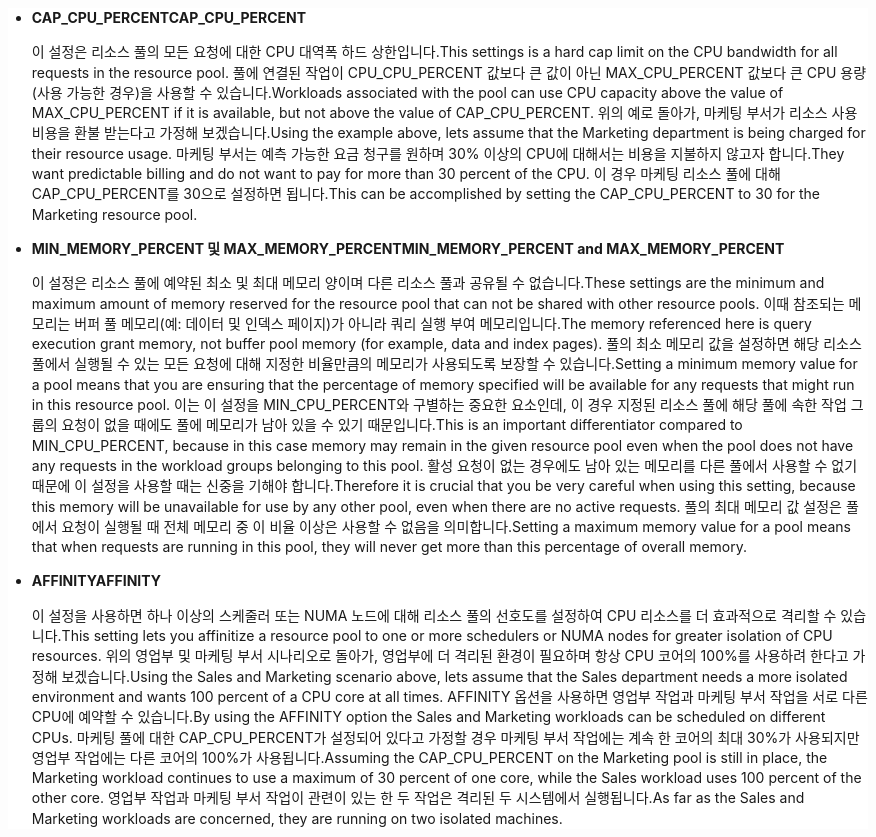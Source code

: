 -   <span data-ttu-id="f1fb9-126">**CAP_CPU_PERCENT**</span><span class="sxs-lookup"><span data-stu-id="f1fb9-126">**CAP_CPU_PERCENT**</span></span>  
  
     <span data-ttu-id="f1fb9-127">이 설정은 리소스 풀의 모든 요청에 대한 CPU 대역폭 하드 상한입니다.</span><span class="sxs-lookup"><span data-stu-id="f1fb9-127">This settings is a hard cap limit on the CPU bandwidth for all requests in the resource pool.</span></span> <span data-ttu-id="f1fb9-128">풀에 연결된 작업이 CPU_CPU_PERCENT 값보다 큰 값이 아닌 MAX_CPU_PERCENT 값보다 큰 CPU 용량(사용 가능한 경우)을 사용할 수 있습니다.</span><span class="sxs-lookup"><span data-stu-id="f1fb9-128">Workloads associated with the pool can use CPU capacity above the value of MAX_CPU_PERCENT if it is available, but not above the value of CAP_CPU_PERCENT.</span></span> <span data-ttu-id="f1fb9-129">위의 예로 돌아가, 마케팅 부서가 리소스 사용 비용을 환불 받는다고 가정해 보겠습니다.</span><span class="sxs-lookup"><span data-stu-id="f1fb9-129">Using the example above, lets assume that the Marketing department is being charged for their resource usage.</span></span> <span data-ttu-id="f1fb9-130">마케팅 부서는 예측 가능한 요금 청구를 원하며 30% 이상의 CPU에 대해서는 비용을 지불하지 않고자 합니다.</span><span class="sxs-lookup"><span data-stu-id="f1fb9-130">They want predictable billing and do not want to pay for more than 30 percent of the CPU.</span></span> <span data-ttu-id="f1fb9-131">이 경우 마케팅 리소스 풀에 대해 CAP_CPU_PERCENT를 30으로 설정하면 됩니다.</span><span class="sxs-lookup"><span data-stu-id="f1fb9-131">This can be accomplished by setting the CAP_CPU_PERCENT to 30 for the Marketing resource pool.</span></span>  
  
-   <span data-ttu-id="f1fb9-132">**MIN_MEMORY_PERCENT 및 MAX_MEMORY_PERCENT**</span><span class="sxs-lookup"><span data-stu-id="f1fb9-132">**MIN_MEMORY_PERCENT and MAX_MEMORY_PERCENT**</span></span>  
  
     <span data-ttu-id="f1fb9-133">이 설정은 리소스 풀에 예약된 최소 및 최대 메모리 양이며 다른 리소스 풀과 공유될 수 없습니다.</span><span class="sxs-lookup"><span data-stu-id="f1fb9-133">These settings are the minimum and maximum amount of memory reserved for the resource pool that can not be shared with other resource pools.</span></span> <span data-ttu-id="f1fb9-134">이때 참조되는 메모리는 버퍼 풀 메모리(예: 데이터 및 인덱스 페이지)가 아니라 쿼리 실행 부여 메모리입니다.</span><span class="sxs-lookup"><span data-stu-id="f1fb9-134">The memory referenced here is query execution grant memory, not buffer pool memory (for example, data and index pages).</span></span> <span data-ttu-id="f1fb9-135">풀의 최소 메모리 값을 설정하면 해당 리소스 풀에서 실행될 수 있는 모든 요청에 대해 지정한 비율만큼의 메모리가 사용되도록 보장할 수 있습니다.</span><span class="sxs-lookup"><span data-stu-id="f1fb9-135">Setting a minimum memory value for a pool means that you are ensuring that the percentage of memory specified will be available for any requests that might run in this resource pool.</span></span> <span data-ttu-id="f1fb9-136">이는 이 설정을 MIN_CPU_PERCENT와 구별하는 중요한 요소인데, 이 경우 지정된 리소스 풀에 해당 풀에 속한 작업 그룹의 요청이 없을 때에도 풀에 메모리가 남아 있을 수 있기 때문입니다.</span><span class="sxs-lookup"><span data-stu-id="f1fb9-136">This is an important differentiator compared to MIN_CPU_PERCENT, because in this case memory may remain in the given resource pool even when the pool does not have any requests in the workload groups belonging to this pool.</span></span> <span data-ttu-id="f1fb9-137">활성 요청이 없는 경우에도 남아 있는 메모리를 다른 풀에서 사용할 수 없기 때문에 이 설정을 사용할 때는 신중을 기해야 합니다.</span><span class="sxs-lookup"><span data-stu-id="f1fb9-137">Therefore it is crucial that you be very careful when using this setting, because this memory will be unavailable for use by any other pool, even when there are no active requests.</span></span> <span data-ttu-id="f1fb9-138">풀의 최대 메모리 값 설정은 풀에서 요청이 실행될 때 전체 메모리 중 이 비율 이상은 사용할 수 없음을 의미합니다.</span><span class="sxs-lookup"><span data-stu-id="f1fb9-138">Setting a maximum memory value for a pool means that when requests are running in this pool, they will never get more than this percentage of overall memory.</span></span>  
  
-   <span data-ttu-id="f1fb9-139">**AFFINITY**</span><span class="sxs-lookup"><span data-stu-id="f1fb9-139">**AFFINITY**</span></span>  
  
     <span data-ttu-id="f1fb9-140">이 설정을 사용하면 하나 이상의 스케줄러 또는 NUMA 노드에 대해 리소스 풀의 선호도를 설정하여 CPU 리소스를 더 효과적으로 격리할 수 있습니다.</span><span class="sxs-lookup"><span data-stu-id="f1fb9-140">This setting lets you affinitize a resource pool to one or more schedulers or NUMA nodes for greater isolation of CPU resources.</span></span> <span data-ttu-id="f1fb9-141">위의 영업부 및 마케팅 부서 시나리오로 돌아가, 영업부에 더 격리된 환경이 필요하며 항상 CPU 코어의 100%를 사용하려 한다고 가정해 보겠습니다.</span><span class="sxs-lookup"><span data-stu-id="f1fb9-141">Using the Sales and Marketing scenario above, lets assume that the Sales department needs a more isolated environment and wants 100 percent of a CPU core at all times.</span></span> <span data-ttu-id="f1fb9-142">AFFINITY 옵션을 사용하면 영업부 작업과 마케팅 부서 작업을 서로 다른 CPU에 예약할 수 있습니다.</span><span class="sxs-lookup"><span data-stu-id="f1fb9-142">By using the AFFINITY option the Sales and Marketing workloads can be scheduled on different CPUs.</span></span> <span data-ttu-id="f1fb9-143">마케팅 풀에 대한 CAP_CPU_PERCENT가 설정되어 있다고 가정할 경우 마케팅 부서 작업에는 계속 한 코어의 최대 30%가 사용되지만 영업부 작업에는 다른 코어의 100%가 사용됩니다.</span><span class="sxs-lookup"><span data-stu-id="f1fb9-143">Assuming the CAP_CPU_PERCENT on the Marketing pool is still in place, the Marketing workload continues to use a maximum of 30 percent of one core, while the Sales workload uses 100 percent of the other core.</span></span> <span data-ttu-id="f1fb9-144">영업부 작업과 마케팅 부서 작업이 관련이 있는 한 두 작업은 격리된 두 시스템에서 실행됩니다.</span><span class="sxs-lookup"><span data-stu-id="f1fb9-144">As far as the Sales and Marketing workloads are concerned, they are running on two isolated machines.</span></span>  
  